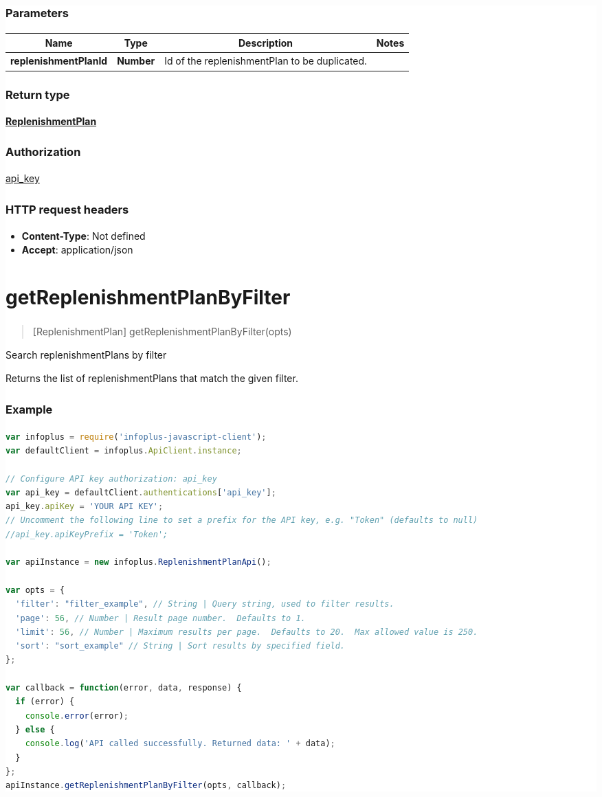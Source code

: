### Parameters

Name | Type | Description  | Notes
------------- | ------------- | ------------- | -------------
 **replenishmentPlanId** | **Number**| Id of the replenishmentPlan to be duplicated. | 

### Return type

[**ReplenishmentPlan**](ReplenishmentPlan.md)

### Authorization

[api_key](../README.md#api_key)

### HTTP request headers

 - **Content-Type**: Not defined
 - **Accept**: application/json

<a name="getReplenishmentPlanByFilter"></a>
# **getReplenishmentPlanByFilter**
> [ReplenishmentPlan] getReplenishmentPlanByFilter(opts)

Search replenishmentPlans by filter

Returns the list of replenishmentPlans that match the given filter.

### Example
```javascript
var infoplus = require('infoplus-javascript-client');
var defaultClient = infoplus.ApiClient.instance;

// Configure API key authorization: api_key
var api_key = defaultClient.authentications['api_key'];
api_key.apiKey = 'YOUR API KEY';
// Uncomment the following line to set a prefix for the API key, e.g. "Token" (defaults to null)
//api_key.apiKeyPrefix = 'Token';

var apiInstance = new infoplus.ReplenishmentPlanApi();

var opts = { 
  'filter': "filter_example", // String | Query string, used to filter results.
  'page': 56, // Number | Result page number.  Defaults to 1.
  'limit': 56, // Number | Maximum results per page.  Defaults to 20.  Max allowed value is 250.
  'sort': "sort_example" // String | Sort results by specified field.
};

var callback = function(error, data, response) {
  if (error) {
    console.error(error);
  } else {
    console.log('API called successfully. Returned data: ' + data);
  }
};
apiInstance.getReplenishmentPlanByFilter(opts, callback);
```

